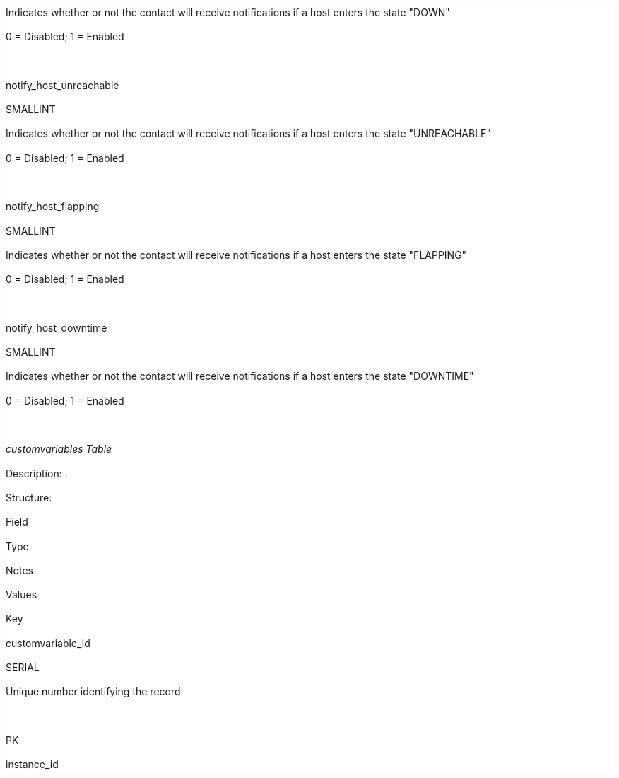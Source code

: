 Indicates whether or not the contact will receive notifications if a
host enters the state "DOWN"

0 = Disabled; 1 = Enabled

 

notify\_host\_unreachable

SMALLINT

Indicates whether or not the contact will receive notifications if a
host enters the state "UNREACHABLE"

0 = Disabled; 1 = Enabled

 

notify\_host\_flapping

SMALLINT

Indicates whether or not the contact will receive notifications if a
host enters the state "FLAPPING"

0 = Disabled; 1 = Enabled

 

notify\_host\_downtime

SMALLINT

Indicates whether or not the contact will receive notifications if a
host enters the state "DOWNTIME"

0 = Disabled; 1 = Enabled

 

*customvariables Table*

Description: .

Structure:

Field

Type

Notes

Values

Key

customvariable\_id

SERIAL

Unique number identifying the record

 

PK

instance\_id
